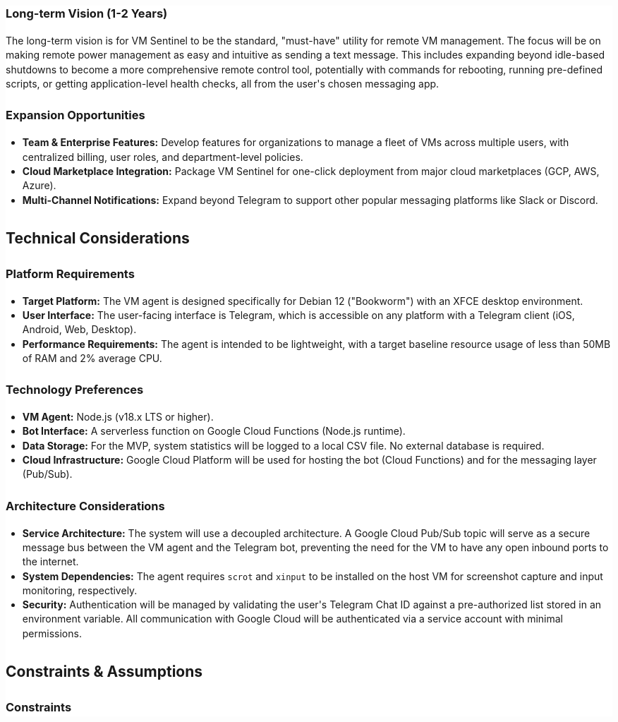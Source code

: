 ### Long-term Vision (1-2 Years)

The long-term vision is for VM Sentinel to be the standard, "must-have" utility for remote VM management. The focus will be on making remote power management as easy and intuitive as sending a text message. This includes expanding beyond idle-based shutdowns to become a more comprehensive remote control tool, potentially with commands for rebooting, running pre-defined scripts, or getting application-level health checks, all from the user's chosen messaging app.

### Expansion Opportunities

*   **Team & Enterprise Features:** Develop features for organizations to manage a fleet of VMs across multiple users, with centralized billing, user roles, and department-level policies.
*   **Cloud Marketplace Integration:** Package VM Sentinel for one-click deployment from major cloud marketplaces (GCP, AWS, Azure).
*   **Multi-Channel Notifications:** Expand beyond Telegram to support other popular messaging platforms like Slack or Discord.

## Technical Considerations

### Platform Requirements
*   **Target Platform:** The VM agent is designed specifically for Debian 12 ("Bookworm") with an XFCE desktop environment.
*   **User Interface:** The user-facing interface is Telegram, which is accessible on any platform with a Telegram client (iOS, Android, Web, Desktop).
*   **Performance Requirements:** The agent is intended to be lightweight, with a target baseline resource usage of less than 50MB of RAM and 2% average CPU.

### Technology Preferences
*   **VM Agent:** Node.js (v18.x LTS or higher).
*   **Bot Interface:** A serverless function on Google Cloud Functions (Node.js runtime).
*   **Data Storage:** For the MVP, system statistics will be logged to a local CSV file. No external database is required.
*   **Cloud Infrastructure:** Google Cloud Platform will be used for hosting the bot (Cloud Functions) and for the messaging layer (Pub/Sub).

### Architecture Considerations
*   **Service Architecture:** The system will use a decoupled architecture. A Google Cloud Pub/Sub topic will serve as a secure message bus between the VM agent and the Telegram bot, preventing the need for the VM to have any open inbound ports to the internet.
*   **System Dependencies:** The agent requires `scrot` and `xinput` to be installed on the host VM for screenshot capture and input monitoring, respectively.
*   **Security:** Authentication will be managed by validating the user's Telegram Chat ID against a pre-authorized list stored in an environment variable. All communication with Google Cloud will be authenticated via a service account with minimal permissions.

## Constraints & Assumptions

### Constraints
